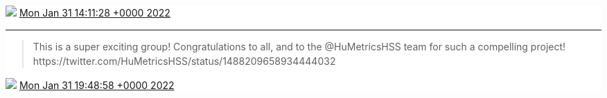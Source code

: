 <img src="../../media/tweet.ico" width="12" /> [Mon Jan 31 14:11:28 +0000 2022](https://twitter.com/kfitz/status/1488152958248361986)

----

> This is a super exciting group\! Congratulations to all, and to the @HuMetricsHSS team for such a compelling project\! https://twitter\.com/HuMetricsHSS/status/1488209658934444032

<img src="../../media/tweet.ico" width="12" /> [Mon Jan 31 19:48:58 +0000 2022](https://twitter.com/kfitz/status/1488237892887580676)